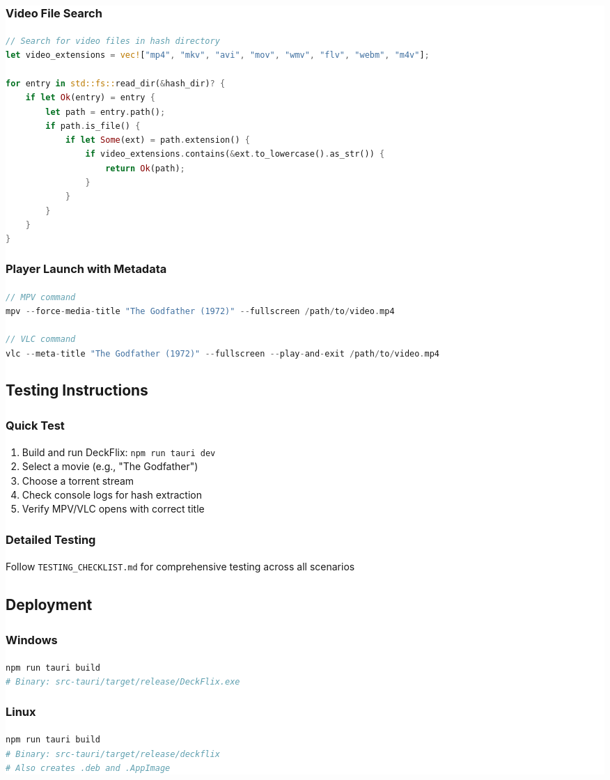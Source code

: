 ### Video File Search
```rust
// Search for video files in hash directory
let video_extensions = vec!["mp4", "mkv", "avi", "mov", "wmv", "flv", "webm", "m4v"];

for entry in std::fs::read_dir(&hash_dir)? {
    if let Ok(entry) = entry {
        let path = entry.path();
        if path.is_file() {
            if let Some(ext) = path.extension() {
                if video_extensions.contains(&ext.to_lowercase().as_str()) {
                    return Ok(path);
                }
            }
        }
    }
}
```

### Player Launch with Metadata
```rust
// MPV command
mpv --force-media-title "The Godfather (1972)" --fullscreen /path/to/video.mp4

// VLC command
vlc --meta-title "The Godfather (1972)" --fullscreen --play-and-exit /path/to/video.mp4
```

## Testing Instructions

### Quick Test
1. Build and run DeckFlix: `npm run tauri dev`
2. Select a movie (e.g., "The Godfather")
3. Choose a torrent stream
4. Check console logs for hash extraction
5. Verify MPV/VLC opens with correct title

### Detailed Testing
Follow `TESTING_CHECKLIST.md` for comprehensive testing across all scenarios

## Deployment

### Windows
```bash
npm run tauri build
# Binary: src-tauri/target/release/DeckFlix.exe
```

### Linux
```bash
npm run tauri build
# Binary: src-tauri/target/release/deckflix
# Also creates .deb and .AppImage
```
